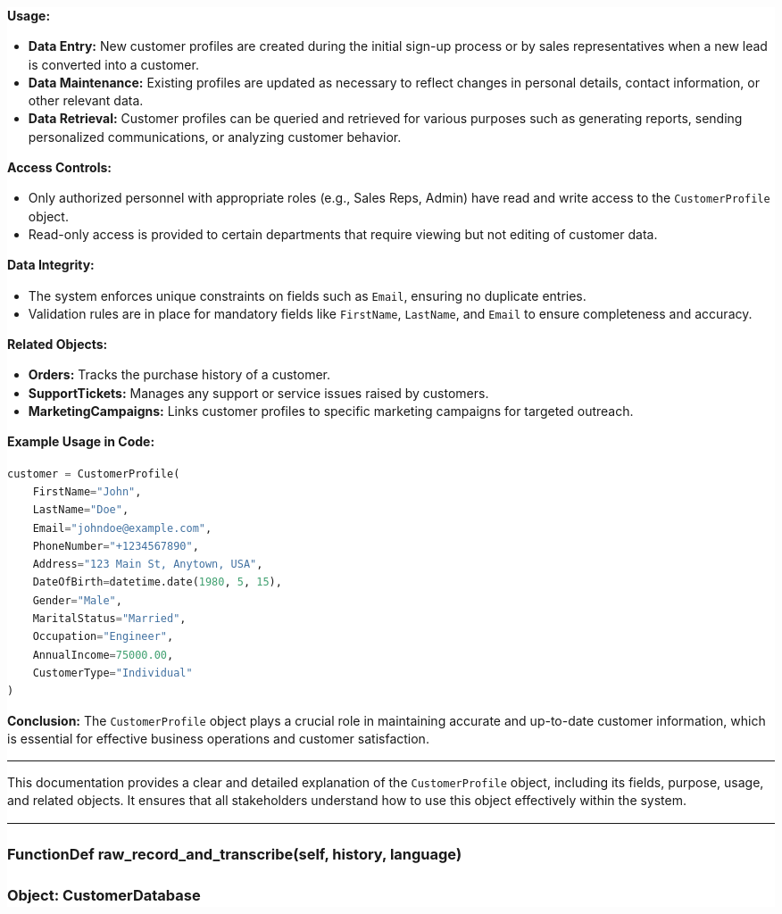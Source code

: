 **Usage:**
- **Data Entry:** New customer profiles are created during the initial sign-up process or by sales representatives when a new lead is converted into a customer.
- **Data Maintenance:** Existing profiles are updated as necessary to reflect changes in personal details, contact information, or other relevant data.
- **Data Retrieval:** Customer profiles can be queried and retrieved for various purposes such as generating reports, sending personalized communications, or analyzing customer behavior.

**Access Controls:**
- Only authorized personnel with appropriate roles (e.g., Sales Reps, Admin) have read and write access to the `CustomerProfile` object.
- Read-only access is provided to certain departments that require viewing but not editing of customer data.

**Data Integrity:**
- The system enforces unique constraints on fields such as `Email`, ensuring no duplicate entries.
- Validation rules are in place for mandatory fields like `FirstName`, `LastName`, and `Email` to ensure completeness and accuracy.

**Related Objects:**
- **Orders:** Tracks the purchase history of a customer.
- **SupportTickets:** Manages any support or service issues raised by customers.
- **MarketingCampaigns:** Links customer profiles to specific marketing campaigns for targeted outreach.

**Example Usage in Code:**

```python
customer = CustomerProfile(
    FirstName="John",
    LastName="Doe",
    Email="johndoe@example.com",
    PhoneNumber="+1234567890",
    Address="123 Main St, Anytown, USA",
    DateOfBirth=datetime.date(1980, 5, 15),
    Gender="Male",
    MaritalStatus="Married",
    Occupation="Engineer",
    AnnualIncome=75000.00,
    CustomerType="Individual"
)
```

**Conclusion:**
The `CustomerProfile` object plays a crucial role in maintaining accurate and up-to-date customer information, which is essential for effective business operations and customer satisfaction.

--- 

This documentation provides a clear and detailed explanation of the `CustomerProfile` object, including its fields, purpose, usage, and related objects. It ensures that all stakeholders understand how to use this object effectively within the system.
***
### FunctionDef raw_record_and_transcribe(self, history, language)
### Object: CustomerDatabase
